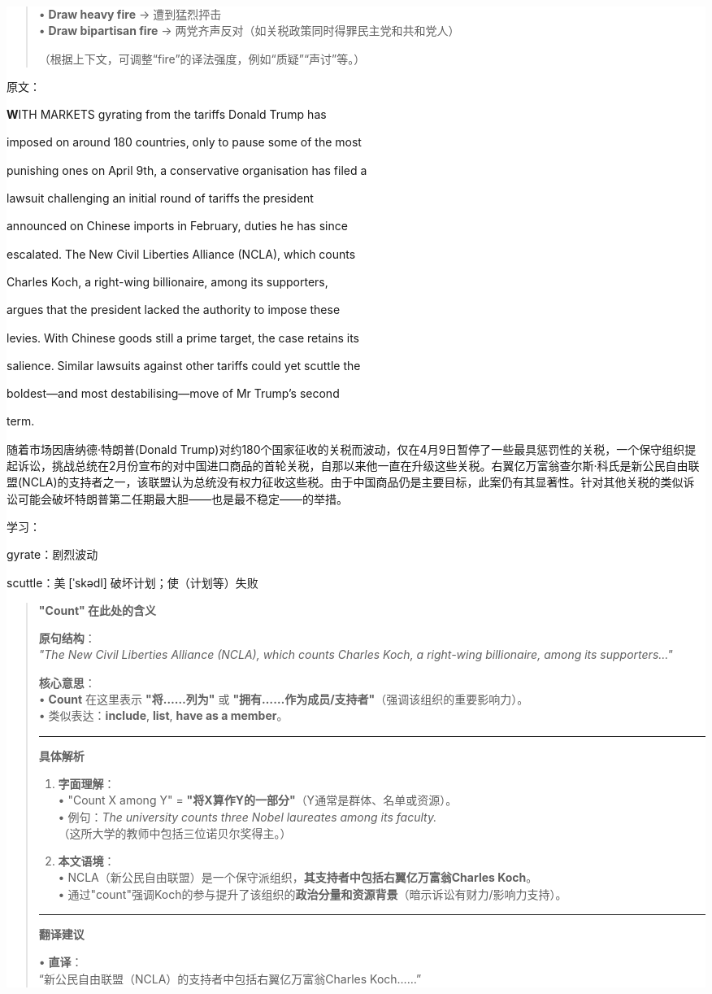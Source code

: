 >• **Draw heavy fire** → 遭到猛烈抨击  
>• **Draw bipartisan fire** → 两党齐声反对（如关税政策同时得罪民主党和共和党人）  
>
>（根据上下文，可调整“fire”的译法强度，例如“质疑”“声讨”等。）

原文：

**W**ITH MARKETS gyrating from the tariffs Donald Trump has

imposed on around 180 countries, only to pause some of the most

punishing ones on April 9th, a conservative organisation has filed a

lawsuit challenging an initial round of tariffs the president

announced on Chinese imports in February, duties he has since

escalated. The New Civil Liberties Alliance (NCLA), which counts

Charles Koch, a right-wing billionaire, among its supporters,

argues that the president lacked the authority to impose these

levies. With Chinese goods still a prime target, the case retains its

salience. Similar lawsuits against other tariffs could yet scuttle the

boldest—and most destabilising—move of Mr Trump’s second

term.

随着市场因唐纳德·特朗普(Donald Trump)对约180个国家征收的关税而波动，仅在4月9日暂停了一些最具惩罚性的关税，一个保守组织提起诉讼，挑战总统在2月份宣布的对中国进口商品的首轮关税，自那以来他一直在升级这些关税。右翼亿万富翁查尔斯·科氏是新公民自由联盟(NCLA)的支持者之一，该联盟认为总统没有权力征收这些税。由于中国商品仍是主要目标，此案仍有其显著性。针对其他关税的类似诉讼可能会破坏特朗普第二任期最大胆——也是最不稳定——的举措。

学习：

gyrate：剧烈波动

scuttle：美 [ˈskədl] 破坏计划；使（计划等）失败

>
>
>**"Count" 在此处的含义**  
>
>**原句结构**：  
>*"The New Civil Liberties Alliance (NCLA), which counts Charles Koch, a right-wing billionaire, among its supporters..."*  
>
>**核心意思**：  
>• **Count** 在这里表示 **"将……列为"** 或 **"拥有……作为成员/支持者"**（强调该组织的重要影响力）。  
>• 类似表达：**include**, **list**, **have as a member**。  
>
>---
>
>**具体解析**  
>
>1. **字面理解**：  
>   • "Count X among Y" = **"将X算作Y的一部分"**（Y通常是群体、名单或资源）。  
>   • 例句：*The university counts three Nobel laureates among its faculty.*  
>     （这所大学的教师中包括三位诺贝尔奖得主。）  
>
>2. **本文语境**：  
>   • NCLA（新公民自由联盟）是一个保守派组织，**其支持者中包括右翼亿万富翁Charles Koch**。  
>   • 通过"count"强调Koch的参与提升了该组织的**政治分量和资源背景**（暗示诉讼有财力/影响力支持）。  
>
>---
>
>**翻译建议**  
>
>• **直译**：  
>  “新公民自由联盟（NCLA）的支持者中包括右翼亿万富翁Charles Koch……”  
